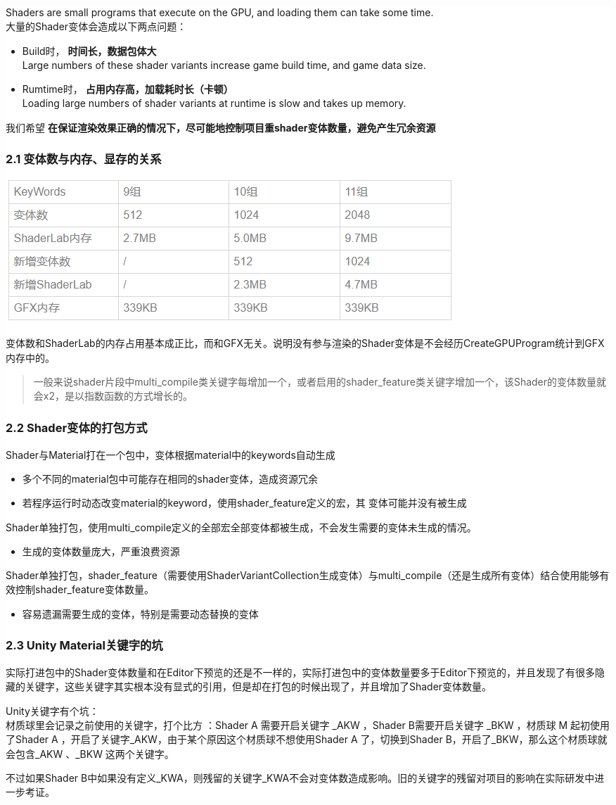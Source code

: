 Shaders are small programs that execute on the GPU, and loading them can take some time.   
大量的Shader变体会造成以下两点问题：

  * Build时， **时间长，数据包体大**   
Large numbers of these shader variants increase game build time, and game data size.

  * Rumtime时， **占用内存高，加载耗时长（卡顿）**   
Loading large numbers of shader variants at runtime is slow and takes up memory.

我们希望 **在保证渲染效果正确的情况下，尽可能地控制项目重shader变体数量，避免产生冗余资源**

### 2.1 变体数与内存、显存的关系

![Alt text](Shader变体相关知识与优化/QQ截图20200807185651.png)

变体数和ShaderLab的内存占用基本成正比，而和GFX无关。说明没有参与渲染的Shader变体是不会经历CreateGPUProgram统计到GFX内存中的。

> 一般来说shader片段中multi_compile类关键字每增加一个，或者启用的shader_feature类关键字增加一个，该Shader的变体数量就会x2，是以指数函数的方式增长的。

### 2.2 Shader变体的打包方式

Shader与Material打在一个包中，变体根据material中的keywords自动生成

  * 多个不同的material包中可能存在相同的shader变体，造成资源冗余

  * 若程序运行时动态改变material的keyword，使用shader_feature定义的宏，其 变体可能并没有被生成

Shader单独打包，使用multi_compile定义的全部宏全部变体都被生成，不会发生需要的变体未生成的情况。

  * 生成的变体数量庞大，严重浪费资源

Shader单独打包，shader_feature（需要使用ShaderVariantCollection生成变体）与multi_compile（还是生成所有变体）结合使用能够有效控制shader_feature变体数量。

  * 容易遗漏需要生成的变体，特别是需要动态替换的变体

### 2.3 Unity Material关键字的坑

实际打进包中的Shader变体数量和在Editor下预览的还是不一样的，实际打进包中的变体数量要多于Editor下预览的，并且发现了有很多隐藏的关键字，这些关键字其实根本没有显式的引用，但是却在打包的时候出现了，并且增加了Shader变体数量。

Unity关键字有个坑：   
材质球里会记录之前使用的关键字，打个比方 ：Shader A 需要开启关键字 _AKW ，Shader B需要开启关键字 _BKW ，材质球 M 起初使用了Shader A ，开启了关键字_AKW，由于某个原因这个材质球不想使用Shader A 了，切换到Shader B，开启了_BKW，那么这个材质球就会包含_AKW 、_BKW 这两个关键字。

不过如果Shader B中如果没有定义_KWA，则残留的关键字_KWA不会对变体数造成影响。旧的关键字的残留对项目的影响在实际研发中进一步考证。
